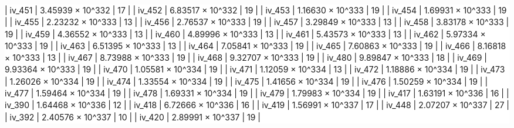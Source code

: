 | iv_451 | 3.45939 × 10^332 | 17 |
| iv_452 | 6.83517 × 10^332 | 19 |
| iv_453 | 1.16630 × 10^333 | 19 |
| iv_454 | 1.69931 × 10^333 | 19 |
| iv_455 | 2.23232 × 10^333 | 13 |
| iv_456 | 2.76537 × 10^333 | 19 |
| iv_457 | 3.29849 × 10^333 | 13 |
| iv_458 | 3.83178 × 10^333 | 19 |
| iv_459 | 4.36552 × 10^333 | 13 |
| iv_460 | 4.89996 × 10^333 | 13 |
| iv_461 | 5.43573 × 10^333 | 13 |
| iv_462 | 5.97334 × 10^333 | 19 |
| iv_463 | 6.51395 × 10^333 | 13 |
| iv_464 | 7.05841 × 10^333 | 19 |
| iv_465 | 7.60863 × 10^333 | 19 |
| iv_466 | 8.16818 × 10^333 | 13 |
| iv_467 | 8.73988 × 10^333 | 19 |
| iv_468 | 9.32707 × 10^333 | 19 |
| iv_480 | 9.89847 × 10^333 | 18 |
| iv_469 | 9.93364 × 10^333 | 19 |
| iv_470 | 1.05581 × 10^334 | 19 |
| iv_471 | 1.12059 × 10^334 | 13 |
| iv_472 | 1.18886 × 10^334 | 19 |
| iv_473 | 1.26026 × 10^334 | 19 |
| iv_474 | 1.33554 × 10^334 | 19 |
| iv_475 | 1.41656 × 10^334 | 19 |
| iv_476 | 1.50259 × 10^334 | 19 |
| iv_477 | 1.59464 × 10^334 | 19 |
| iv_478 | 1.69331 × 10^334 | 19 |
| iv_479 | 1.79983 × 10^334 | 19 |
| iv_417 | 1.63191 × 10^336 | 16 |
| iv_390 | 1.64468 × 10^336 | 12 |
| iv_418 | 6.72666 × 10^336 | 16 |
| iv_419 | 1.56991 × 10^337 | 17 |
| iv_448 | 2.07207 × 10^337 | 27 |
| iv_392 | 2.40576 × 10^337 | 10 |
| iv_420 | 2.89991 × 10^337 | 19 |